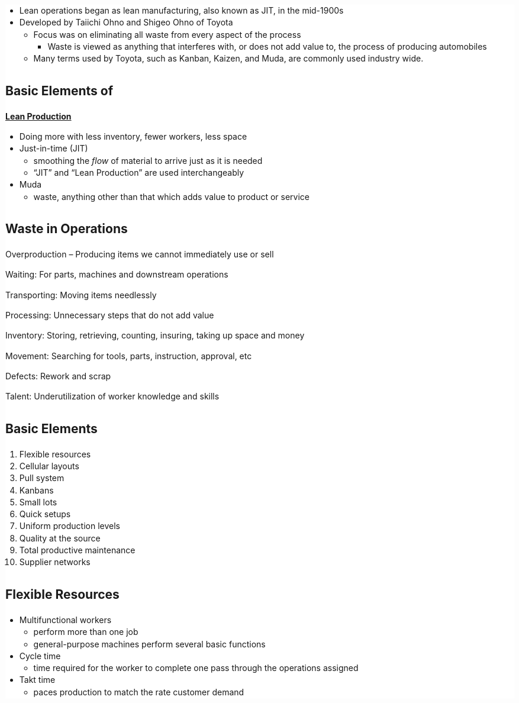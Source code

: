 - Lean operations began as lean manufacturing, also known as JIT, in the mid-1900s
- Developed by Taiichi Ohno and Shigeo Ohno of Toyota
  - Focus was on eliminating all waste from every aspect of the process
    - Waste is viewed as anything that interferes with, or does not add value to, the process of producing automobiles
  - Many terms used by Toyota, such as Kanban, Kaizen, and Muda, are commonly used industry wide.

## Basic Elements of 

[**Lean Production**](http://www.youtube.com/watch?v=wfsRAZUnonI)

- Doing more with less inventory, fewer workers, less space
- Just-in-time (JIT)
  - smoothing the _flow_ of material to arrive just as it is needed
  - “JIT” and “Lean Production” are used interchangeably
- Muda
  - waste, anything other than that which adds value to product or service

## Waste in Operations

Overproduction – Producing items we cannot immediately use or sell

Waiting: For parts, machines and downstream operations

Transporting: Moving items needlessly

Processing: Unnecessary steps that do not add value

Inventory: Storing, retrieving, counting, insuring, taking up space and money

Movement: Searching for tools, parts, instruction, approval, etc

Defects: Rework and scrap

Talent: Underutilization of worker knowledge and skills

## Basic Elements

1. Flexible resources
2. Cellular layouts
3. Pull system
4. Kanbans
5. Small lots
6. Quick setups
7. Uniform production levels
8. Quality at the source
9. Total productive maintenance
10. Supplier networks

## Flexible Resources

- Multifunctional workers
  - perform more than one job
  - general-purpose machines perform several basic functions
- Cycle time
  - time required for the worker to complete one pass through the operations assigned
- Takt time
  - paces production to match the rate customer demand
